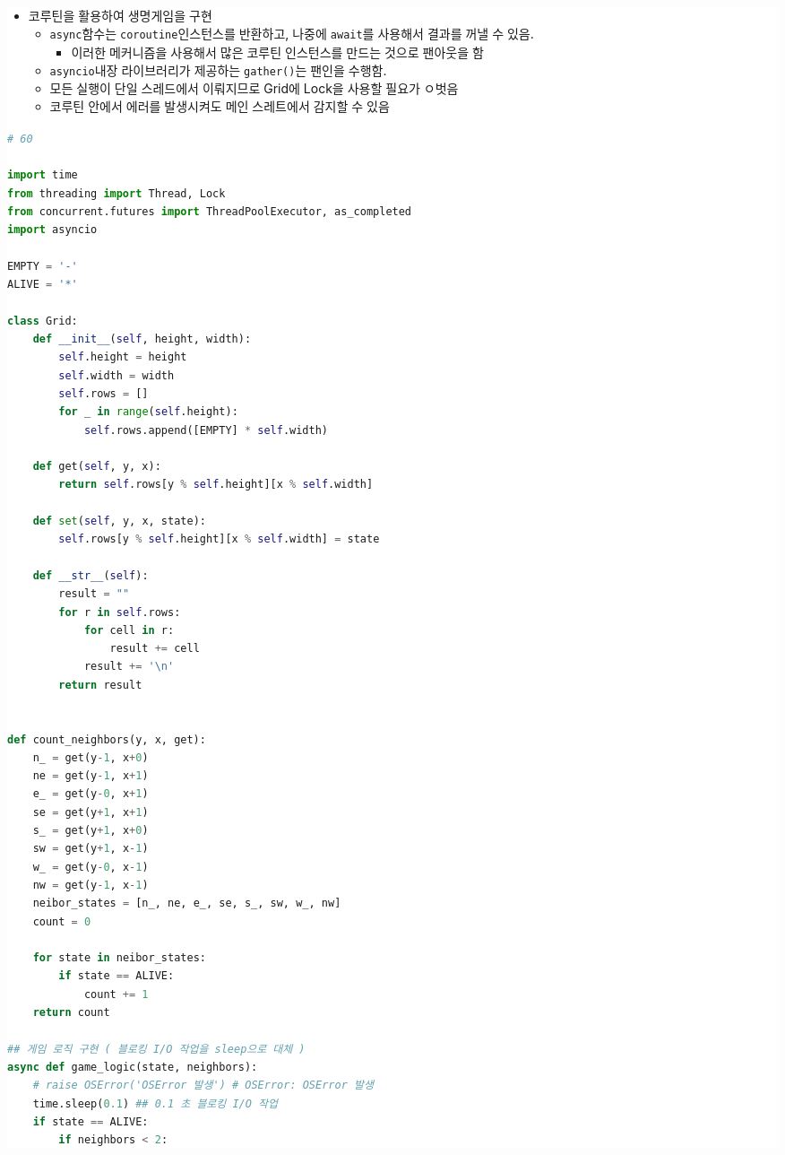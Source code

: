 
- 코루틴을 활용하여 생명게임을 구현
    - `async`함수는 `coroutine`인스턴스를 반환하고, 나중에 `await`를 사용해서 결과를 꺼낼 수 있음.
        - 이러한 메커니즘을 사용해서 많은 코루틴 인스턴스를 만드는 것으로 팬아웃을 함
    - `asyncio`내장 라이브러리가 제공하는 `gather()`는 팬인을 수행함.
    - 모든 실행이 단일 스레드에서 이뤄지므로 Grid에 Lock을 사용할 필요가 ㅇ벗음
    - 코루틴 안에서 에러를 발생시켜도 메인 스레트에서 감지할 수 있음
```python
# 60

import time
from threading import Thread, Lock
from concurrent.futures import ThreadPoolExecutor, as_completed
import asyncio

EMPTY = '-'
ALIVE = '*'

class Grid:
    def __init__(self, height, width):
        self.height = height
        self.width = width
        self.rows = []
        for _ in range(self.height):
            self.rows.append([EMPTY] * self.width)
    
    def get(self, y, x):
        return self.rows[y % self.height][x % self.width]

    def set(self, y, x, state):
        self.rows[y % self.height][x % self.width] = state
    
    def __str__(self):
        result = ""
        for r in self.rows:
            for cell in r:
                result += cell
            result += '\n'
        return result


def count_neighbors(y, x, get):
    n_ = get(y-1, x+0)
    ne = get(y-1, x+1)
    e_ = get(y-0, x+1)
    se = get(y+1, x+1)
    s_ = get(y+1, x+0)
    sw = get(y+1, x-1)
    w_ = get(y-0, x-1)
    nw = get(y-1, x-1)
    neibor_states = [n_, ne, e_, se, s_, sw, w_, nw]
    count = 0
    
    for state in neibor_states:
        if state == ALIVE:
            count += 1
    return count

## 게임 로직 구현 ( 블로킹 I/O 작업을 sleep으로 대체 )
async def game_logic(state, neighbors):
    # raise OSError('OSError 발생') # OSError: OSError 발생
    time.sleep(0.1) ## 0.1 초 블로킹 I/O 작업
    if state == ALIVE:
        if neighbors < 2:
```